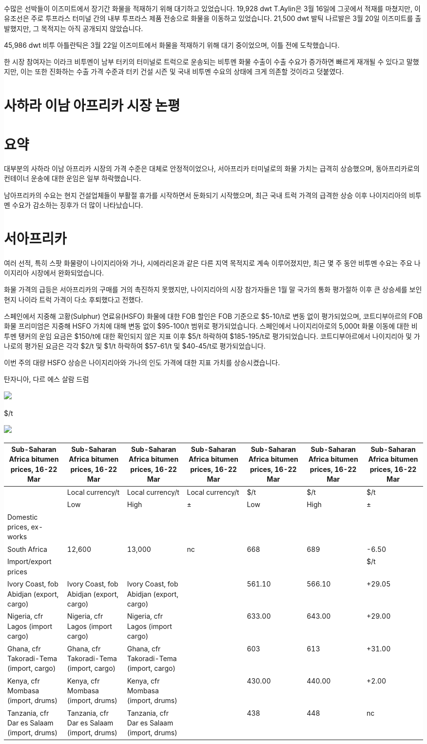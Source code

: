 수많은 선박들이 이즈미트에서 장기간 화물을 적재하기 위해 대기하고 있었습니다. 19,928 dwt T.Aylin은 3월 16일에 그곳에서 적재를 마쳤지만, 이 유조선은 주로 투프라스 터미널 간의 내부 투프라스 제품 전송으로 화물을 이동하고 있었습니다. 21,500 dwt 발틱 나르발은 3월 20일 이즈미트를 출발했지만, 그 목적지는 아직 공개되지 않았습니다.

45,986 dwt 비투 아틀란틱은 3월 22일 이즈미트에서 화물을 적재하기 위해 대기 중이었으며, 이틀 전에 도착했습니다.

한 시장 참여자는 이라크 비투멘이 남부 터키의 터미널로 트럭으로 운송되는 비투멘 화물 수출이 수출 수요가 증가하면 빠르게 재개될 수 있다고 말했지만, 이는 또한 진화하는 수출 가격 수준과 터키 건설 시즌 및 국내 비투멘 수요의 상태에 크게 의존할 것이라고 덧붙였다.

# 사하라 이남 아프리카 시장 논평


# 요약

대부분의 사하라 이남 아프리카 시장의 가격 수준은 대체로 안정적이었으나, 서아프리카 터미널로의 화물 가치는 급격히 상승했으며, 동아프리카로의 컨테이너 운송에 대한 운임은 일부 하락했습니다.

남아프리카의 수요는 현지 건설업체들이 부활절 휴가를 시작하면서 둔화되기 시작했으며, 최근 국내 트럭 가격의 급격한 상승 이후 나이지리아의 비투멘 수요가 감소하는 징후가 더 많이 나타났습니다.

# 서아프리카

여러 선적, 특히 스팟 화물량이 나이지리아와 가나, 시에라리온과 같은 다른 지역 목적지로 계속 이루어졌지만, 최근 몇 주 동안 비투멘 수요는 주요 나이지리아 시장에서 완화되었습니다.

화물 가격의 급등은 서아프리카의 구매를 거의 촉진하지 못했지만, 나이지리아의 시장 참가자들은 1월 말 국가의 통화 평가절하 이후 큰 상승세를 보인 현지 나이라 트럭 가격이 다소 후퇴했다고 전했다.

스페인에서 지중해 고황(Sulphur) 연료유(HSFO) 화물에 대한 FOB 할인은 FOB 기준으로 $5-10/t로 변동 없이 평가되었으며, 코트디부아르의 FOB 화물 프리미엄은 지중해 HSFO 가치에 대해 변동 없이 $95-100/t 범위로 평가되었습니다. 스페인에서 나이지리아로의 5,000t 화물 이동에 대한 비투멘 탱커의 운임 요금은 $150/t에 대한 확인되지 않은 지표 이후 $5/t 하락하여 $185-195/t로 평가되었습니다. 코트디부아르에서 나이지리아 및 가나로의 평가된 요금은 각각 $2/t 및 $1/t 하락하여 $57-61/t 및 $40-45/t로 평가되었습니다.

이번 주의 대량 HSFO 상승은 나이지리아와 가나의 인도 가격에 대한 지표 가치를 상승시켰습니다.

탄자니아, 다르 에스 살람 드럼

![](/Users/teddy/Dev/github/teddynote-parser-v2/data/images/chart/ARGUS-BITUMEN_CHART_Page_8_Index_185.png)

$/t

![](/Users/teddy/Dev/github/teddynote-parser-v2/data/images/table/ARGUS-BITUMEN_TABLE_Page_8_Index_187.png)

| Sub-Saharan Africa bitumen prices, 16-22 Mar | Sub-Saharan Africa bitumen prices, 16-22 Mar | Sub-Saharan Africa bitumen prices, 16-22 Mar | Sub-Saharan Africa bitumen prices, 16-22 Mar | Sub-Saharan Africa bitumen prices, 16-22 Mar | Sub-Saharan Africa bitumen prices, 16-22 Mar | Sub-Saharan Africa bitumen prices, 16-22 Mar |
| --- | --- | --- | --- | --- | --- | --- |
|  | Local currency/t | Local currency/t | Local currency/t | $/t | $/t | $/t |
|  | Low | High | ± | Low | High | ± |
| Domestic prices, ex-works |  |  |  |  |  |  |
| South Africa | 12,600 | 13,000 | nc | 668 | 689 | -6.50 |
| Import/export prices |  |  |  |  |  | $/t |
| Ivory Coast, fob Abidjan (export, cargo) | Ivory Coast, fob Abidjan (export, cargo) | Ivory Coast, fob Abidjan (export, cargo) |  | 561.10 | 566.10 | +29.05 |
| Nigeria, cfr Lagos (import cargo) | Nigeria, cfr Lagos (import cargo) | Nigeria, cfr Lagos (import cargo) |  | 633.00 | 643.00 | +29.00 |
| Ghana, cfr Takoradi-Tema (import, cargo) | Ghana, cfr Takoradi-Tema (import, cargo) | Ghana, cfr Takoradi-Tema (import, cargo) |  | 603 | 613 | +31.00 |
| Kenya, cfr Mombasa (import, drums) | Kenya, cfr Mombasa (import, drums) | Kenya, cfr Mombasa (import, drums) |  | 430.00 | 440.00 | +2.00 |
| Tanzania, cfr Dar es Salaam (import, drums) | Tanzania, cfr Dar es Salaam (import, drums) | Tanzania, cfr Dar es Salaam (import, drums) |  | 438 | 448 | nc |

